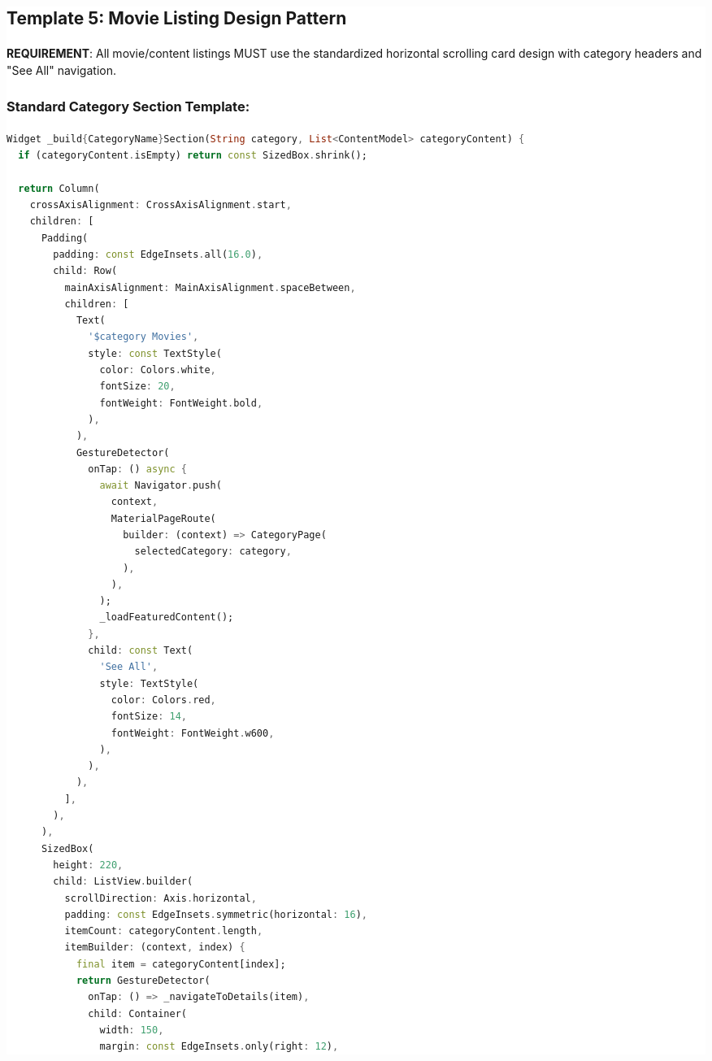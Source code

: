 ## Template 5: Movie Listing Design Pattern

**REQUIREMENT**: All movie/content listings MUST use the standardized horizontal scrolling card design with category headers and "See All" navigation.

### Standard Category Section Template:
```dart
Widget _build{CategoryName}Section(String category, List<ContentModel> categoryContent) {
  if (categoryContent.isEmpty) return const SizedBox.shrink();

  return Column(
    crossAxisAlignment: CrossAxisAlignment.start,
    children: [
      Padding(
        padding: const EdgeInsets.all(16.0),
        child: Row(
          mainAxisAlignment: MainAxisAlignment.spaceBetween,
          children: [
            Text(
              '$category Movies',
              style: const TextStyle(
                color: Colors.white,
                fontSize: 20,
                fontWeight: FontWeight.bold,
              ),
            ),
            GestureDetector(
              onTap: () async {
                await Navigator.push(
                  context,
                  MaterialPageRoute(
                    builder: (context) => CategoryPage(
                      selectedCategory: category,
                    ),
                  ),
                );
                _loadFeaturedContent();
              },
              child: const Text(
                'See All',
                style: TextStyle(
                  color: Colors.red,
                  fontSize: 14,
                  fontWeight: FontWeight.w600,
                ),
              ),
            ),
          ],
        ),
      ),
      SizedBox(
        height: 220,
        child: ListView.builder(
          scrollDirection: Axis.horizontal,
          padding: const EdgeInsets.symmetric(horizontal: 16),
          itemCount: categoryContent.length,
          itemBuilder: (context, index) {
            final item = categoryContent[index];
            return GestureDetector(
              onTap: () => _navigateToDetails(item),
              child: Container(
                width: 150,
                margin: const EdgeInsets.only(right: 12),
```